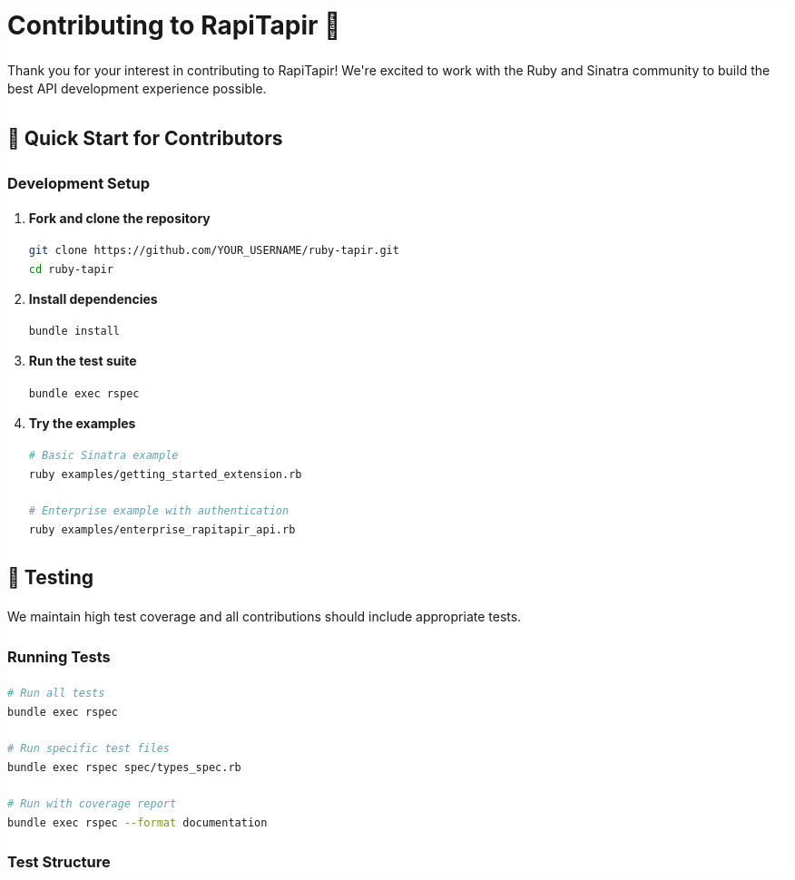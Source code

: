 # Contributing to RapiTapir 🦙

Thank you for your interest in contributing to RapiTapir! We're excited to work with the Ruby and Sinatra community to build the best API development experience possible.

## 🚀 Quick Start for Contributors

### Development Setup

1. **Fork and clone the repository**
   ```bash
   git clone https://github.com/YOUR_USERNAME/ruby-tapir.git
   cd ruby-tapir
   ```

2. **Install dependencies**
   ```bash
   bundle install
   ```

3. **Run the test suite**
   ```bash
   bundle exec rspec
   ```

4. **Try the examples**
   ```bash
   # Basic Sinatra example
   ruby examples/getting_started_extension.rb
   
   # Enterprise example with authentication
   ruby examples/enterprise_rapitapir_api.rb
   ```

## 🧪 Testing

We maintain high test coverage and all contributions should include appropriate tests.

### Running Tests

```bash
# Run all tests
bundle exec rspec

# Run specific test files
bundle exec rspec spec/types_spec.rb

# Run with coverage report
bundle exec rspec --format documentation
```

### Test Structure
